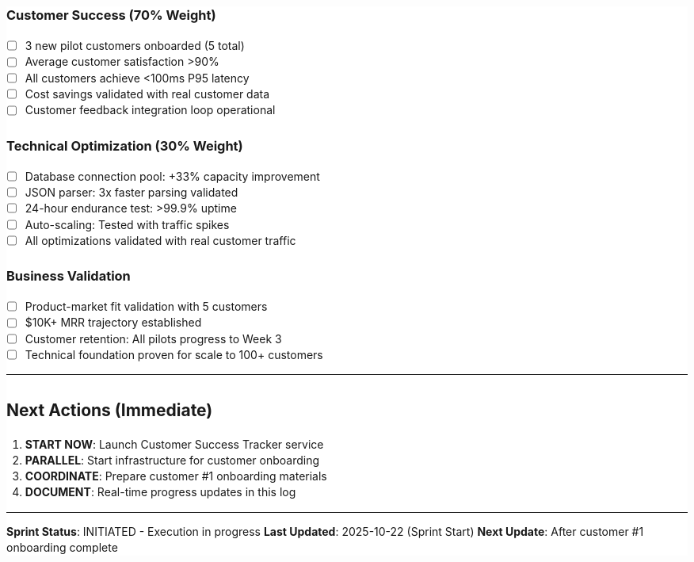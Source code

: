### Customer Success (70% Weight)
- [ ] 3 new pilot customers onboarded (5 total)
- [ ] Average customer satisfaction >90%
- [ ] All customers achieve <100ms P95 latency
- [ ] Cost savings validated with real customer data
- [ ] Customer feedback integration loop operational

### Technical Optimization (30% Weight)
- [ ] Database connection pool: +33% capacity improvement
- [ ] JSON parser: 3x faster parsing validated
- [ ] 24-hour endurance test: >99.9% uptime
- [ ] Auto-scaling: Tested with traffic spikes
- [ ] All optimizations validated with real customer traffic

### Business Validation
- [ ] Product-market fit validation with 5 customers
- [ ] $10K+ MRR trajectory established
- [ ] Customer retention: All pilots progress to Week 3
- [ ] Technical foundation proven for scale to 100+ customers

---

## Next Actions (Immediate)

1. **START NOW**: Launch Customer Success Tracker service
2. **PARALLEL**: Start infrastructure for customer onboarding
3. **COORDINATE**: Prepare customer #1 onboarding materials
4. **DOCUMENT**: Real-time progress updates in this log

---

**Sprint Status**: INITIATED - Execution in progress
**Last Updated**: 2025-10-22 (Sprint Start)
**Next Update**: After customer #1 onboarding complete
